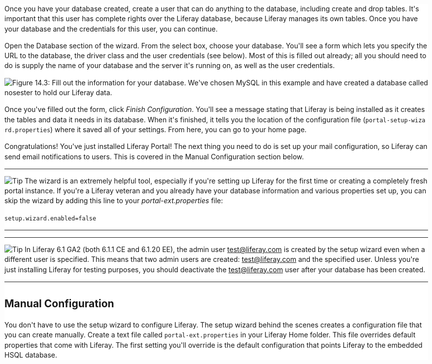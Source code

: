 Once you have your database created, create a user that can do anything to the
database, including create and drop tables. It's important that this user has
complete rights over the Liferay database, because Liferay manages its own
tables. Once you have your database and the credentials for this user, you can
continue. 

Open the Database section of the wizard. From the select box, choose your
database. You'll see a form which lets you specify the URL to the database, the
driver class and the user credentials (see below). Most of this is filled out
already; all you should need to do is supply the name of your database and the
server it's running on, as well as the user credentials. 

![Figure 14.3: Fill out the information for your database. We've chosen MySQL in
this example and have created a database called *nosester* to hold our Liferay
data.](../../images/setup-wizard-2.png)

Once you've filled out the form, click *Finish Configuration*. You'll see a
message stating that Liferay is being installed as it creates the tables and
data it needs in its database. When it's finished, it tells you the location of
the configuration file (`portal-setup-wizard.properties`) where it saved all of
your settings. From here, you can go to your home page. 

Congratulations! You've just installed Liferay Portal! The next thing you need
to do is set up your mail configuration, so Liferay can send email notifications
to users. This is covered in the Manual Configuration section below. 

---

![Tip](../../images/02-tip.png) The wizard is an extremely helpful tool,
especially if you're setting up Liferay for the first time or creating a
completely fresh portal instance. If you're a Liferay veteran and you already
have your database information and various properties set up, you can skip the
wizard by adding this line to your *portal-ext.properties* file:

    setup.wizard.enabled=false

---

---

![Tip](../../images/02-tip.png) In Liferay 6.1 GA2 (both 6.1.1 CE and 6.1.20
EE), the admin user test@liferay.com is created by the setup wizard even when a
different user is specified. This means that two admin users are created:
test@liferay.com and the specified user. Unless you're just installing Liferay
for testing purposes, you should deactivate the test@liferay.com user after your
database has been created.

---

## Manual Configuration [](id=lp-6-1-ugen14-manual-configuration-0)

You don't have to use the setup wizard to configure Liferay. The setup wizard
behind the scenes creates a configuration file that you can create manually.
Create a text file called `portal-ext.properties` in your Liferay Home folder.
This file overrides default properties that come with Liferay. The first setting
you'll override is the default configuration that points Liferay to the embedded
HSQL database.
